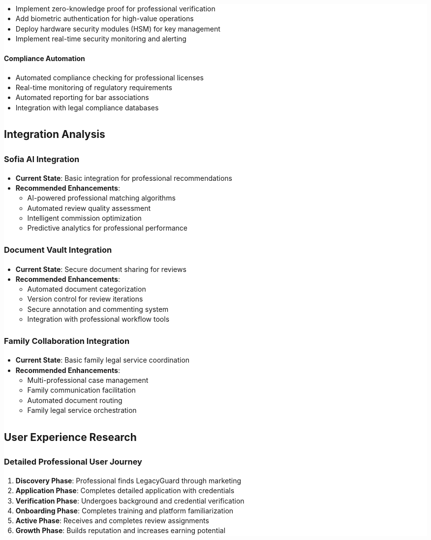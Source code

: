 - Implement zero-knowledge proof for professional verification
- Add biometric authentication for high-value operations
- Deploy hardware security modules (HSM) for key management
- Implement real-time security monitoring and alerting

#### Compliance Automation

- Automated compliance checking for professional licenses
- Real-time monitoring of regulatory requirements
- Automated reporting for bar associations
- Integration with legal compliance databases

## Integration Analysis

### Sofia AI Integration

- **Current State**: Basic integration for professional recommendations
- **Recommended Enhancements**:
  - AI-powered professional matching algorithms
  - Automated review quality assessment
  - Intelligent commission optimization
  - Predictive analytics for professional performance

### Document Vault Integration

- **Current State**: Secure document sharing for reviews
- **Recommended Enhancements**:
  - Automated document categorization
  - Version control for review iterations
  - Secure annotation and commenting system
  - Integration with professional workflow tools

### Family Collaboration Integration

- **Current State**: Basic family legal service coordination
- **Recommended Enhancements**:
  - Multi-professional case management
  - Family communication facilitation
  - Automated document routing
  - Family legal service orchestration

## User Experience Research

### Detailed Professional User Journey

1. **Discovery Phase**: Professional finds LegacyGuard through marketing
2. **Application Phase**: Completes detailed application with credentials
3. **Verification Phase**: Undergoes background and credential verification
4. **Onboarding Phase**: Completes training and platform familiarization
5. **Active Phase**: Receives and completes review assignments
6. **Growth Phase**: Builds reputation and increases earning potential
